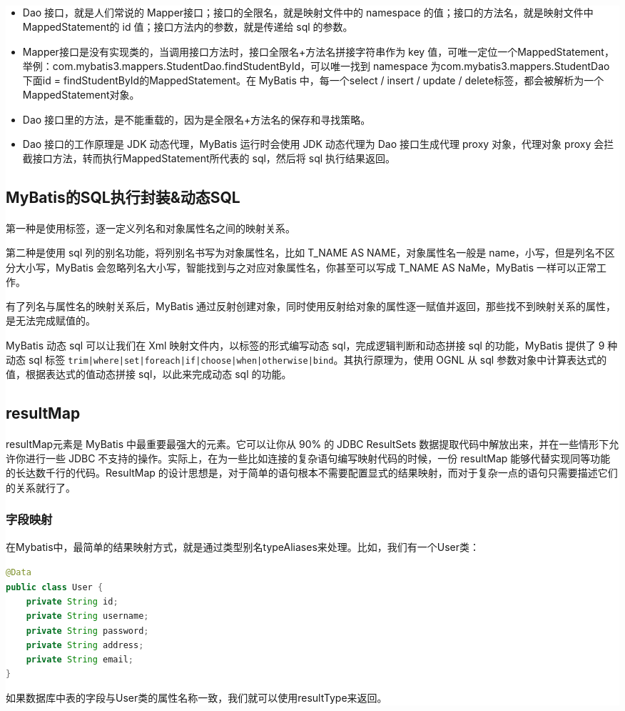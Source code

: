 
- Dao 接口，就是人们常说的 Mapper接口；接口的全限名，就是映射文件中的 namespace 的值；接口的方法名，就是映射文件中MappedStatement的 id 值；接口方法内的参数，就是传递给 sql 的参数。


- Mapper接口是没有实现类的，当调用接口方法时，接口全限名+方法名拼接字符串作为 key 值，可唯一定位一个MappedStatement，举例：com.mybatis3.mappers.StudentDao.findStudentById，可以唯一找到 namespace 为com.mybatis3.mappers.StudentDao下面id = findStudentById的MappedStatement。在 MyBatis 中，每一个select / insert / update / delete标签，都会被解析为一个MappedStatement对象。


- Dao 接口里的方法，是不能重载的，因为是全限名+方法名的保存和寻找策略。


- Dao 接口的工作原理是 JDK 动态代理，MyBatis 运行时会使用 JDK 动态代理为 Dao 接口生成代理 proxy 对象，代理对象 proxy 会拦截接口方法，转而执行MappedStatement所代表的 sql，然后将 sql 执行结果返回。


## MyBatis的SQL执行封装&动态SQL


第一种是使用标签，逐一定义列名和对象属性名之间的映射关系。


第二种是使用 sql 列的别名功能，将列别名书写为对象属性名，比如 T_NAME AS NAME，对象属性名一般是 name，小写，但是列名不区分大小写，MyBatis 会忽略列名大小写，智能找到与之对应对象属性名，你甚至可以写成 T_NAME AS NaMe，MyBatis 一样可以正常工作。


有了列名与属性名的映射关系后，MyBatis 通过反射创建对象，同时使用反射给对象的属性逐一赋值并返回，那些找不到映射关系的属性，是无法完成赋值的。


MyBatis 动态 sql 可以让我们在 Xml 映射文件内，以标签的形式编写动态 sql，完成逻辑判断和动态拼接 sql 的功能，MyBatis 提供了 9 种动态 sql 标签 `trim|where|set|foreach|if|choose|when|otherwise|bind`。其执行原理为，使用 OGNL 从 sql 参数对象中计算表达式的值，根据表达式的值动态拼接 sql，以此来完成动态 sql 的功能。


## resultMap


resultMap元素是 MyBatis 中最重要最强大的元素。它可以让你从 90% 的 JDBC ResultSets 数据提取代码中解放出来，并在一些情形下允许你进行一些 JDBC 不支持的操作。实际上，在为一些比如连接的复杂语句编写映射代码的时候，一份 resultMap 能够代替实现同等功能的长达数千行的代码。ResultMap 的设计思想是，对于简单的语句根本不需要配置显式的结果映射，而对于复杂一点的语句只需要描述它们的关系就行了。


### 字段映射


在Mybatis中，最简单的结果映射方式，就是通过类型别名typeAliases来处理。比如，我们有一个User类：


```java
@Data
public class User {
    private String id;
    private String username;
    private String password;
    private String address;
    private String email;
}
```


如果数据库中表的字段与User类的属性名称一致，我们就可以使用resultType来返回。
